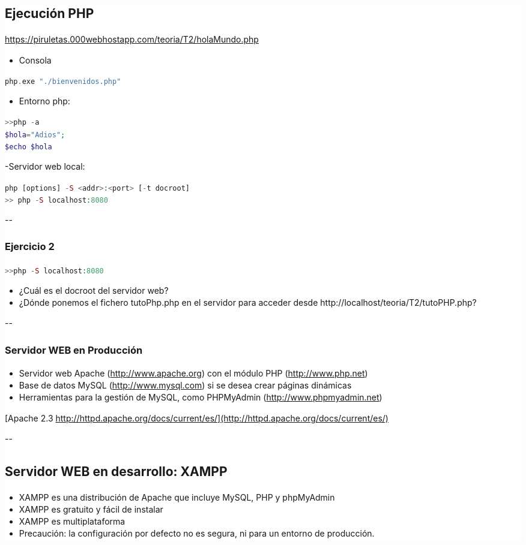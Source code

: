 
## Ejecución PHP

https://piruletas.000webhostapp.com/teoria/T2/holaMundo.php

-  Consola

 ```php
 php.exe "./bienvenidos.php" 
 ```

- Entorno php:
```php
>>php -a
$hola="Adios";
$echo $hola
```

-Servidor web local:
 ```php 
 php [options] -S <addr>:<port> [-t docroot]
 >> php -S localhost:8080
```

--

### Ejercicio 2

``` php
>>php -S localhost:8080
```

- ¿Cuál  es el docroot del servidor web?
- ¿Dónde ponemos el fichero tutoPhp.php en el servidor para acceder desde http://localhost/teoria/T2/tutoPHP.php?



--

###  Servidor WEB en Producción


- Servidor web Apache (http://www.apache.org) con el módulo PHP (http://www.php.net)
- Base de datos MySQL (http://www.mysql.com) si se desea crear páginas dinámicas
- Herramientas para la gestión de MySQL, como PHPMyAdmin
(http://www.phpmyadmin.net)

[Apache 2.3 http://httpd.apache.org/docs/current/es/](http://httpd.apache.org/docs/current/es/)

--

## Servidor WEB  en desarrollo: XAMPP 

 * XAMPP es una distribución de Apache que incluye MySQL, PHP y  phpMyAdmin
 * XAMPP es gratuito y fácil de instalar
 * XAMPP es multiplataforma
 * Precaución: la configuración por defecto  no es segura, ni para un entorno de producción.
